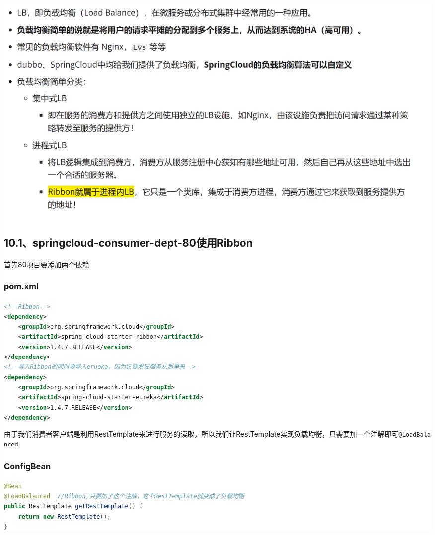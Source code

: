 ![image-20210202222340405](/docs/system-design/micro-service/SpringCloud/SpringCloud.assets\image-20210202222340405.png)

## 10.1、springcloud-consumer-dept-80使用Ribbon

首先80项目要添加两个依赖

### pom.xml

```xml
<!--Ribbon-->
<dependency>
    <groupId>org.springframework.cloud</groupId>
    <artifactId>spring-cloud-starter-ribbon</artifactId>
    <version>1.4.7.RELEASE</version>
</dependency>
<!--导入Ribbon的同时要导入erueka，因为它要发现服务从那里来-->
<dependency>
    <groupId>org.springframework.cloud</groupId>
    <artifactId>spring-cloud-starter-eureka</artifactId>
    <version>1.4.7.RELEASE</version>
</dependency>
```

由于我们消费者客户端是利用RestTemplate来进行服务的读取，所以我们让RestTemplate实现负载均衡，只需要加一个注解即可`@LoadBalanced`

### ConfigBean

```java
@Bean
@LoadBalanced  //Ribbon,只要加了这个注解，这个RestTemplate就变成了负载均衡
public RestTemplate getRestTemplate() {
    return new RestTemplate();
}
```
